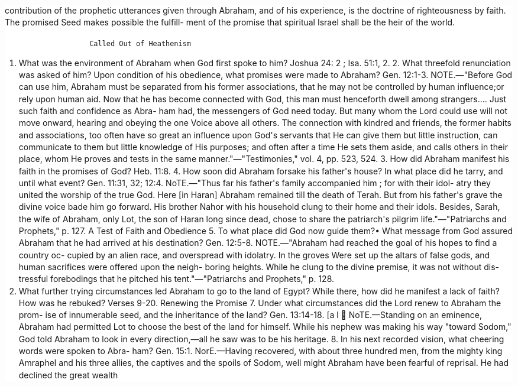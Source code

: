 contribution of the prophetic utterances given through Abraham, and of his experience,
is the doctrine of righteousness by faith. The promised Seed makes possible the fulfill-
ment of the promise that spiritual Israel shall be the heir of the world.

                        Called Out of Heathenism
   1. What was the environment of Abraham when God first spoke to him?
Joshua 24: 2 ; Isa. 51:1, 2.
    2. What threefold renunciation was asked of him? Upon condition of
his obedience, what promises were made to Abraham? Gen. 12:1-3.
    NOTE.—"Before God can use him, Abraham must be separated from his
former associations, that he may not be controlled by human influence;or rely
upon human aid. Now that he has become connected with God, this man must
henceforth dwell among strangers.... Just such faith and confidence as Abra-
ham had, the messengers of God need today. But many whom the Lord could
use will not move onward, hearing and obeying the one Voice above all others.
The connection with kindred and friends, the former habits and associations,
too often have so great an influence upon God's servants that He can give them
but little instruction, can communicate to them but little knowledge of His
purposes; and often after a time He sets them aside, and calls others in their
place, whom He proves and tests in the same manner."—"Testimonies," vol. 4,
pp. 523, 524.
    3. How did Abraham manifest his faith in the promises of God? Heb.
11:8.
    4. How soon did Abraham forsake his father's house? In what place
did he tarry, and until what event? Gen. 11:31, 32; 12:4.
    NoTE.—"Thus far his father's family accompanied him ; for with their idol-
atry they united the worship of the true God. Here [in Haran] Abraham
remained till the death of Terah. But from his father's grave the divine voice
bade him go forward. His brother Nahor with his household clung to their
home and their idols. Besides, Sarah, the wife of Abraham, only Lot, the son of
Haran long since dead, chose to share the patriarch's pilgrim life."—"Patriarchs
and Prophets," p. 127.
                    A Test of Faith and Obedience
    5. To what place did God now guide them?• What message from God
assured Abraham that he had arrived at his destination? Gen. 12:5-8.
    NOTE.—"Abraham had reached the goal of his hopes to find a country oc-
cupied by an alien race, and overspread with idolatry. In the groves Were set
up the altars of false gods, and human sacrifices were offered upon the neigh-
boring heights. While he clung to the divine premise, it was not without dis-
tressful forebodings that he pitched his tent."—"Patriarchs and Prophets,"
p. 128.
   6. What further trying circumstances led Abraham to go to the land of
Egypt? While there, how did he manifest a lack of faith? How was he
rebuked? Verses 9-20.
                          Renewing the Promise
    7. Under what circumstances did the Lord renew to Abraham the prom-
ise of innumerable seed, and the inheritance of the land? Gen. 13:14-18.
                                        [a l
    NoTE.—Standing on an eminence, Abraham had permitted Lot to choose
the best of the land for himself. While his nephew was making his way "toward
Sodom," God told Abraham to look in every direction,—all he saw was to be
his heritage.
    8. In his next recorded vision, what cheering words were spoken to Abra-
ham? Gen. 15:1.
    NorE.—Having recovered, with about three hundred men, from the mighty
king Amraphel and his three allies, the captives and the spoils of Sodom, well
might Abraham have been fearful of reprisal. He had declined the great wealth
